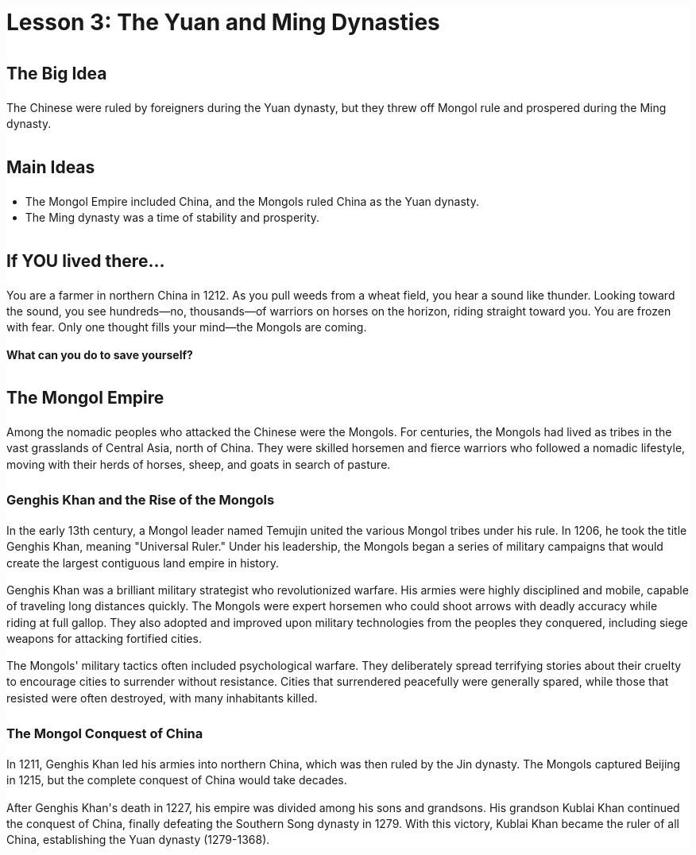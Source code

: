 # Lesson 3: The Yuan and Ming Dynasties

## The Big Idea
The Chinese were ruled by foreigners during the Yuan dynasty, but they threw off Mongol rule and prospered during the Ming dynasty.

## Main Ideas
- The Mongol Empire included China, and the Mongols ruled China as the Yuan dynasty.
- The Ming dynasty was a time of stability and prosperity.

## If YOU lived there...
You are a farmer in northern China in 1212. As you pull weeds from a wheat field, you hear a sound like thunder. Looking toward the sound, you see hundreds—no, thousands—of warriors on horses on the horizon, riding straight toward you. You are frozen with fear. Only one thought fills your mind—the Mongols are coming.

**What can you do to save yourself?**

## The Mongol Empire

Among the nomadic peoples who attacked the Chinese were the Mongols. For centuries, the Mongols had lived as tribes in the vast grasslands of Central Asia, north of China. They were skilled horsemen and fierce warriors who followed a nomadic lifestyle, moving with their herds of horses, sheep, and goats in search of pasture.

### Genghis Khan and the Rise of the Mongols

In the early 13th century, a Mongol leader named Temujin united the various Mongol tribes under his rule. In 1206, he took the title Genghis Khan, meaning "Universal Ruler." Under his leadership, the Mongols began a series of military campaigns that would create the largest contiguous land empire in history.

Genghis Khan was a brilliant military strategist who revolutionized warfare. His armies were highly disciplined and mobile, capable of traveling long distances quickly. The Mongols were expert horsemen who could shoot arrows with deadly accuracy while riding at full gallop. They also adopted and improved upon military technologies from the peoples they conquered, including siege weapons for attacking fortified cities.

The Mongols' military tactics often included psychological warfare. They deliberately spread terrifying stories about their cruelty to encourage cities to surrender without resistance. Cities that surrendered peacefully were generally spared, while those that resisted were often destroyed, with many inhabitants killed.

### The Mongol Conquest of China

In 1211, Genghis Khan led his armies into northern China, which was then ruled by the Jin dynasty. The Mongols captured Beijing in 1215, but the complete conquest of China would take decades.

After Genghis Khan's death in 1227, his empire was divided among his sons and grandsons. His grandson Kublai Khan continued the conquest of China, finally defeating the Southern Song dynasty in 1279. With this victory, Kublai Khan became the ruler of all China, establishing the Yuan dynasty (1279-1368).
